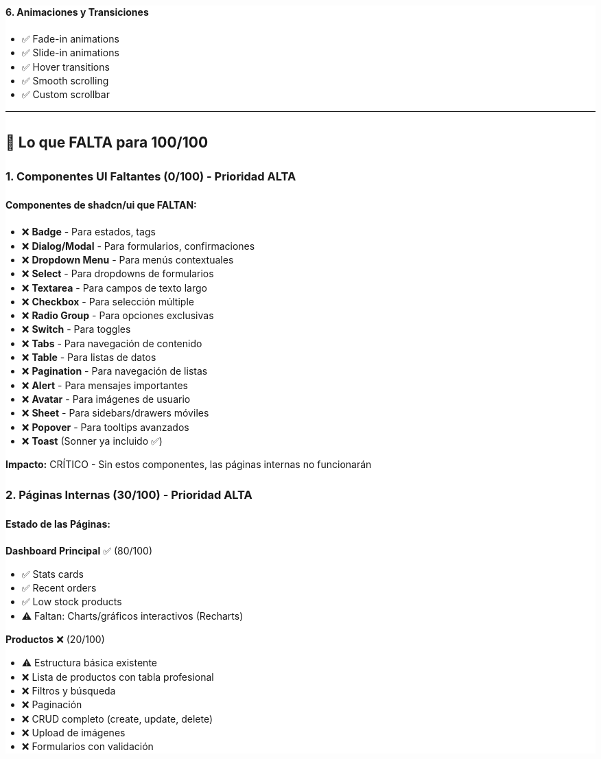 #### 6. **Animaciones y Transiciones**
- ✅ Fade-in animations
- ✅ Slide-in animations
- ✅ Hover transitions
- ✅ Smooth scrolling
- ✅ Custom scrollbar

---

## 🚀 Lo que FALTA para 100/100

### 1. **Componentes UI Faltantes** (0/100) - Prioridad ALTA

#### Componentes de shadcn/ui que FALTAN:
- ❌ **Badge** - Para estados, tags
- ❌ **Dialog/Modal** - Para formularios, confirmaciones
- ❌ **Dropdown Menu** - Para menús contextuales
- ❌ **Select** - Para dropdowns de formularios
- ❌ **Textarea** - Para campos de texto largo
- ❌ **Checkbox** - Para selección múltiple
- ❌ **Radio Group** - Para opciones exclusivas
- ❌ **Switch** - Para toggles
- ❌ **Tabs** - Para navegación de contenido
- ❌ **Table** - Para listas de datos
- ❌ **Pagination** - Para navegación de listas
- ❌ **Alert** - Para mensajes importantes
- ❌ **Avatar** - Para imágenes de usuario
- ❌ **Sheet** - Para sidebars/drawers móviles
- ❌ **Popover** - Para tooltips avanzados
- ❌ **Toast** (Sonner ya incluido ✅)

**Impacto:** CRÍTICO - Sin estos componentes, las páginas internas no funcionarán

### 2. **Páginas Internas** (30/100) - Prioridad ALTA

#### Estado de las Páginas:

**Dashboard Principal** ✅ (80/100)
- ✅ Stats cards
- ✅ Recent orders
- ✅ Low stock products
- ⚠️ Faltan: Charts/gráficos interactivos (Recharts)

**Productos** ❌ (20/100)
- ⚠️ Estructura básica existente
- ❌ Lista de productos con tabla profesional
- ❌ Filtros y búsqueda
- ❌ Paginación
- ❌ CRUD completo (create, update, delete)
- ❌ Upload de imágenes
- ❌ Formularios con validación
